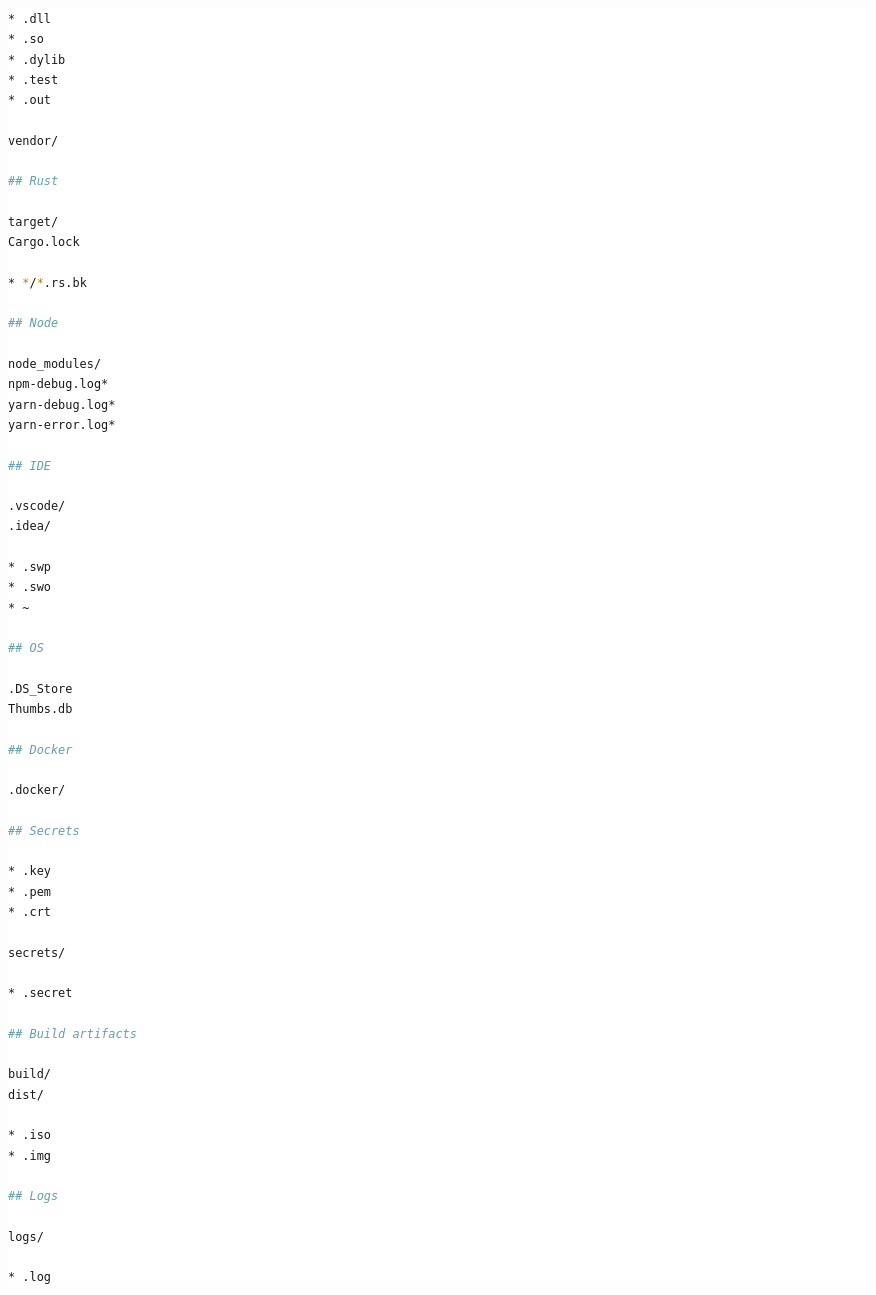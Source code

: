 ```bash
* .dll
* .so
* .dylib
* .test
* .out

vendor/

## Rust

target/
Cargo.lock

* */*.rs.bk

## Node

node_modules/
npm-debug.log*
yarn-debug.log*
yarn-error.log*

## IDE

.vscode/
.idea/

* .swp
* .swo
* ~

## OS

.DS_Store
Thumbs.db

## Docker

.docker/

## Secrets

* .key
* .pem
* .crt

secrets/

* .secret

## Build artifacts

build/
dist/

* .iso
* .img

## Logs

logs/

* .log
```
